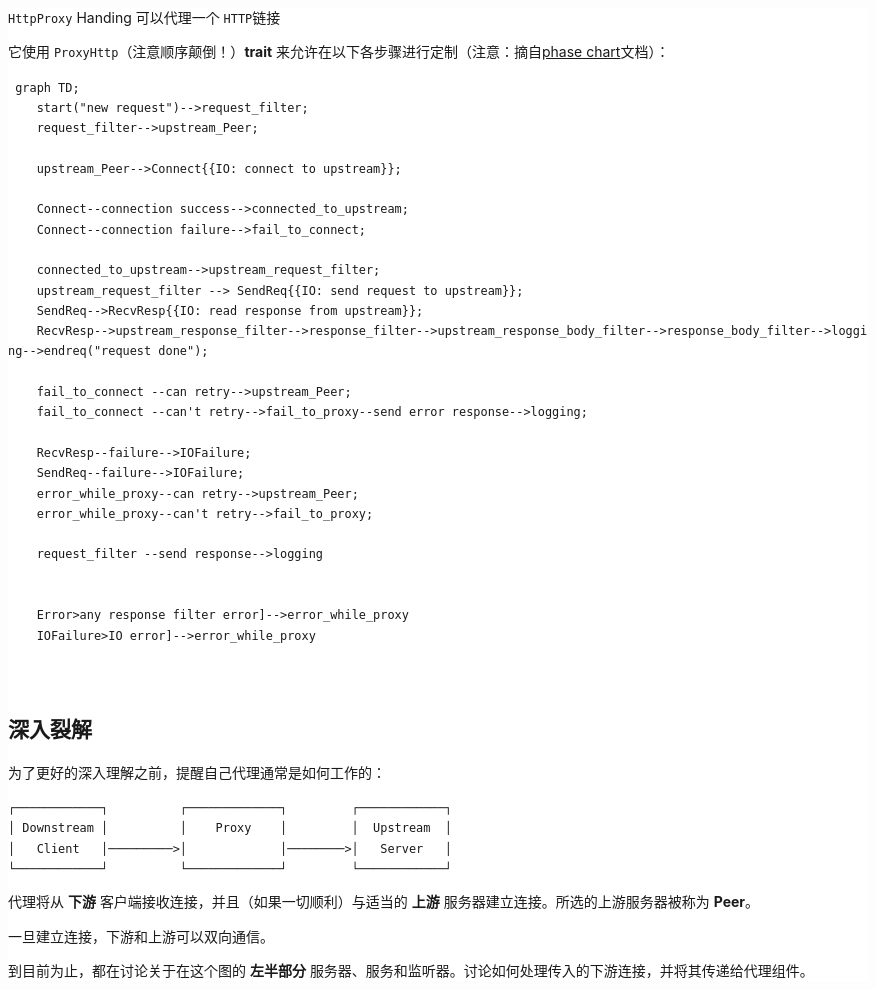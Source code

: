 
`HttpProxy` Handing 可以代理一个 `HTTP`链接

它使用 `ProxyHttp`（注意顺序颠倒！）**trait** 来允许在以下各步骤进行定制（注意：摘自[phase chart](./phase_chart_zh.md)文档）：

```mermaid
 graph TD;
    start("new request")-->request_filter;
    request_filter-->upstream_Peer;

    upstream_Peer-->Connect{{IO: connect to upstream}};

    Connect--connection success-->connected_to_upstream;
    Connect--connection failure-->fail_to_connect;

    connected_to_upstream-->upstream_request_filter;
    upstream_request_filter --> SendReq{{IO: send request to upstream}};
    SendReq-->RecvResp{{IO: read response from upstream}};
    RecvResp-->upstream_response_filter-->response_filter-->upstream_response_body_filter-->response_body_filter-->logging-->endreq("request done");

    fail_to_connect --can retry-->upstream_Peer;
    fail_to_connect --can't retry-->fail_to_proxy--send error response-->logging;

    RecvResp--failure-->IOFailure;
    SendReq--failure-->IOFailure;
    error_while_proxy--can retry-->upstream_Peer;
    error_while_proxy--can't retry-->fail_to_proxy;

    request_filter --send response-->logging


    Error>any response filter error]-->error_while_proxy
    IOFailure>IO error]-->error_while_proxy



```

## 深入裂解

为了更好的深入理解之前，提醒自己代理通常是如何工作的：

```
┌────────────┐          ┌─────────────┐         ┌────────────┐
│ Downstream │          │    Proxy    │         │  Upstream  │
│   Client   │─────────>│             │────────>│   Server   │
└────────────┘          └─────────────┘         └────────────┘
```

代理将从 **下游** 客户端接收连接，并且（如果一切顺利）与适当的 **上游** 服务器建立连接。所选的上游服务器被称为 **Peer**。

一旦建立连接，下游和上游可以双向通信。

到目前为止，都在讨论关于在这个图的 **左半部分** 服务器、服务和监听器。讨论如何处理传入的下游连接，并将其传递给代理组件。

